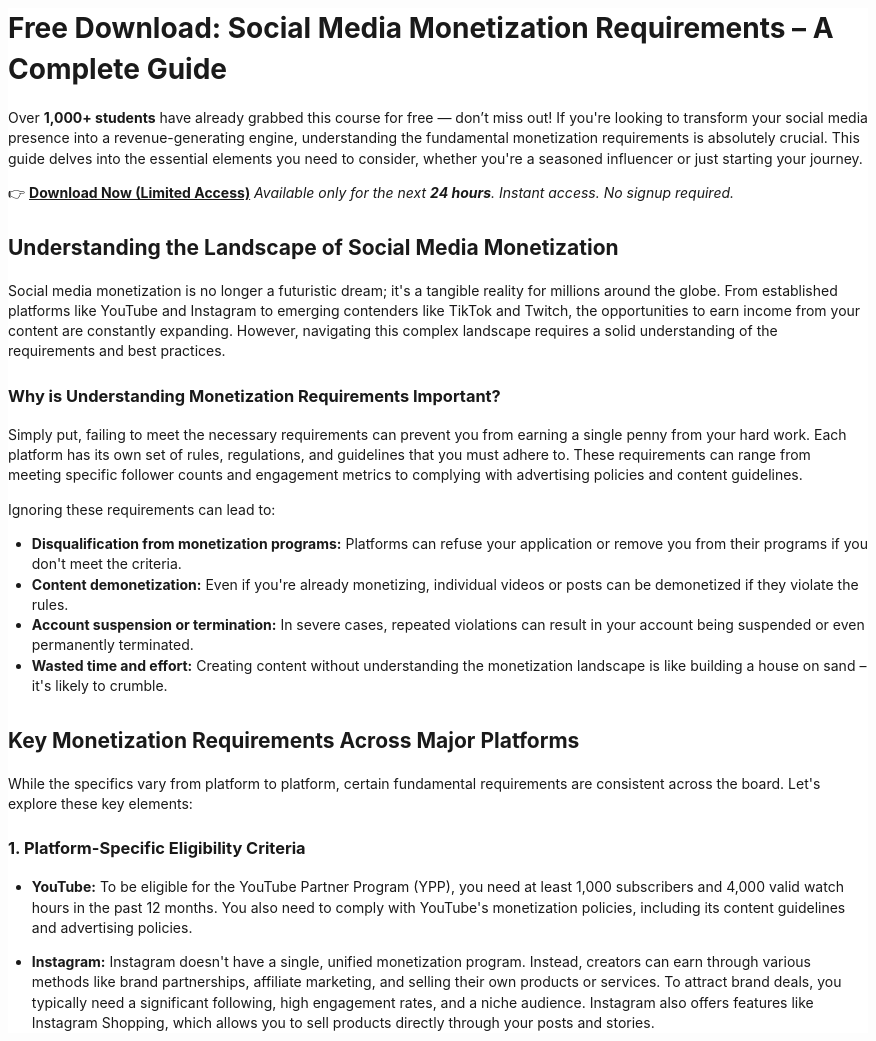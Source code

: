 # Free Download: Social Media Monetization Requirements – A Complete Guide

Over **1,000+ students** have already grabbed this course for free — don’t miss out! If you're looking to transform your social media presence into a revenue-generating engine, understanding the fundamental monetization requirements is absolutely crucial. This guide delves into the essential elements you need to consider, whether you're a seasoned influencer or just starting your journey.

👉 **[Download Now (Limited Access)](https://udemywork.com/social-media-monetization-requirements)**
_Available only for the next **24 hours**. Instant access. No signup required._

## Understanding the Landscape of Social Media Monetization

Social media monetization is no longer a futuristic dream; it's a tangible reality for millions around the globe. From established platforms like YouTube and Instagram to emerging contenders like TikTok and Twitch, the opportunities to earn income from your content are constantly expanding. However, navigating this complex landscape requires a solid understanding of the requirements and best practices.

### Why is Understanding Monetization Requirements Important?

Simply put, failing to meet the necessary requirements can prevent you from earning a single penny from your hard work. Each platform has its own set of rules, regulations, and guidelines that you must adhere to. These requirements can range from meeting specific follower counts and engagement metrics to complying with advertising policies and content guidelines.

Ignoring these requirements can lead to:

*   **Disqualification from monetization programs:** Platforms can refuse your application or remove you from their programs if you don't meet the criteria.
*   **Content demonetization:** Even if you're already monetizing, individual videos or posts can be demonetized if they violate the rules.
*   **Account suspension or termination:** In severe cases, repeated violations can result in your account being suspended or even permanently terminated.
*   **Wasted time and effort:** Creating content without understanding the monetization landscape is like building a house on sand – it's likely to crumble.

## Key Monetization Requirements Across Major Platforms

While the specifics vary from platform to platform, certain fundamental requirements are consistent across the board. Let's explore these key elements:

### 1. Platform-Specific Eligibility Criteria

*   **YouTube:** To be eligible for the YouTube Partner Program (YPP), you need at least 1,000 subscribers and 4,000 valid watch hours in the past 12 months. You also need to comply with YouTube's monetization policies, including its content guidelines and advertising policies.

*   **Instagram:** Instagram doesn't have a single, unified monetization program. Instead, creators can earn through various methods like brand partnerships, affiliate marketing, and selling their own products or services. To attract brand deals, you typically need a significant following, high engagement rates, and a niche audience. Instagram also offers features like Instagram Shopping, which allows you to sell products directly through your posts and stories.
